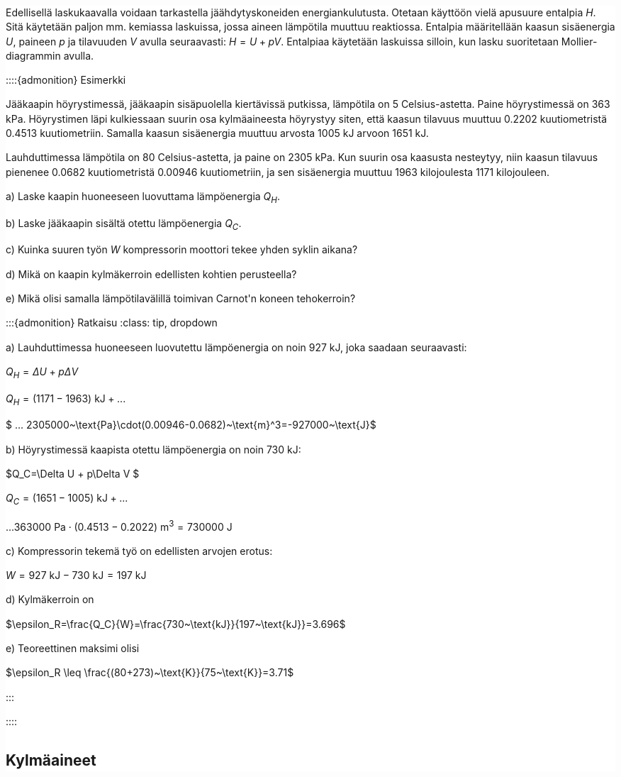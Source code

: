 Edellisellä laskukaavalla voidaan tarkastella jäähdytyskoneiden energiankulutusta. Otetaan käyttöön vielä apusuure entalpia $H$. Sitä käytetään paljon mm. kemiassa laskuissa, jossa aineen lämpötila muuttuu reaktiossa. Entalpia määritellään kaasun sisäenergia $U$, paineen $p$ ja tilavuuden $V$ avulla seuraavasti: $H=U+pV$. Entalpiaa käytetään laskuissa silloin, kun lasku suoritetaan Mollier-diagrammin avulla.

::::{admonition} Esimerkki

Jääkaapin höyrystimessä, jääkaapin sisäpuolella kiertävissä putkissa, lämpötila on 5 Celsius-astetta. Paine höyrystimessä on 363 kPa. Höyrystimen läpi kulkiessaan suurin osa kylmäaineesta höyrystyy siten, että kaasun tilavuus muuttuu 0.2202 kuutiometristä 0.4513 kuutiometriin. Samalla kaasun sisäenergia muuttuu arvosta 1005 kJ arvoon 1651 kJ.

Lauhduttimessa lämpötila on 80 Celsius-astetta, ja paine on 2305 kPa. Kun suurin osa kaasusta nesteytyy, niin kaasun tilavuus pienenee 0.0682 kuutiometristä 0.00946 kuutiometriin, ja sen sisäenergia muuttuu 1963 kilojoulesta 1171 kilojouleen.

a) Laske kaapin huoneeseen luovuttama lämpöenergia $Q_H$.

b) Laske jääkaapin sisältä otettu lämpöenergia $Q_C$.

c) Kuinka suuren työn $W$ kompressorin moottori tekee yhden syklin aikana?

d) Mikä on kaapin kylmäkerroin edellisten kohtien perusteella?

e) Mikä olisi samalla lämpötilavälillä toimivan Carnot'n koneen tehokerroin?

:::{admonition} Ratkaisu
:class: tip, dropdown

a) Lauhduttimessa huoneeseen luovutettu lämpöenergia on noin 927 kJ, joka saadaan seuraavasti:

$Q_H=\Delta U + p\Delta V$

$Q_H = (1171-1963)~\text{kJ}+ ...$

$ ... 2305000~\text{Pa}\cdot(0.00946-0.0682)~\text{m}^3=-927000~\text{J}$ 

b) Höyrystimessä kaapista otettu lämpöenergia on noin 730 kJ:

$Q_C=\Delta U + p\Delta V $

$Q_C = (1651-1005)~\text{kJ}+ ...$

$... 363000~\text{Pa}\cdot(0.4513-0.2022)~\text{m}^3=730000~\text{J}$

c) Kompressorin tekemä työ on edellisten arvojen erotus:

$W=927~\text{kJ}-730~\text{kJ}=197~\text{kJ}$

d) Kylmäkerroin on

$\epsilon_R=\frac{Q_C}{W}=\frac{730~\text{kJ}}{197~\text{kJ}}=3.696$

e) Teoreettinen maksimi olisi 

$\epsilon_R \leq \frac{(80+273)~\text{K}}{75~\text{K}}=3.71$

:::

::::

## Kylmäaineet
